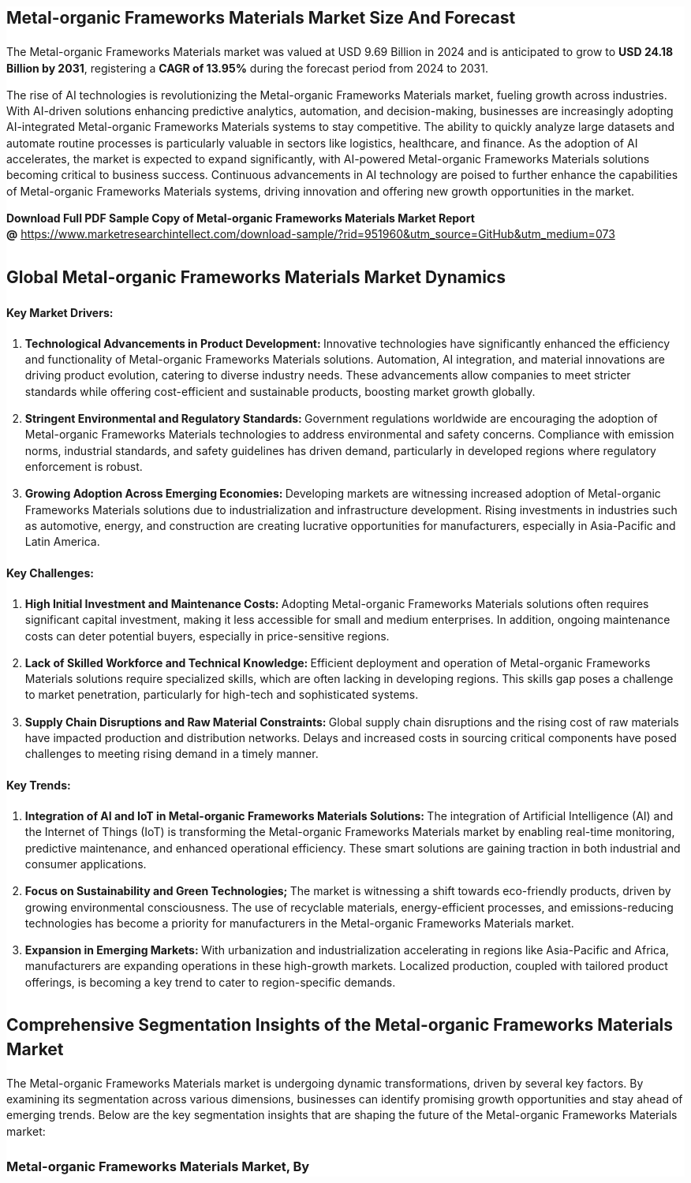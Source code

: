 <h2>Metal-organic Frameworks Materials Market Size And Forecast</h2><p>The Metal-organic Frameworks Materials market was valued at USD 9.69 Billion in 2024 and is anticipated to grow to <strong>USD 24.18 Billion by 2031</strong>, registering a <strong>CAGR of 13.95%</strong> during the forecast period from 2024 to 2031.</p><p>The rise of AI technologies is revolutionizing the Metal-organic Frameworks Materials market, fueling growth across industries. With AI-driven solutions enhancing predictive analytics, automation, and decision-making, businesses are increasingly adopting AI-integrated Metal-organic Frameworks Materials systems to stay competitive. The ability to quickly analyze large datasets and automate routine processes is particularly valuable in sectors like logistics, healthcare, and finance. As the adoption of AI accelerates, the market is expected to expand significantly, with AI-powered Metal-organic Frameworks Materials solutions becoming critical to business success. Continuous advancements in AI technology are poised to further enhance the capabilities of Metal-organic Frameworks Materials systems, driving innovation and offering new growth opportunities in the market.</p><p><strong>Download Full PDF Sample Copy of Metal-organic Frameworks Materials Market Report @</strong>&nbsp;<a href="https://www.marketresearchintellect.com/download-sample/?rid=951960&amp;utm_source=GitHub&amp;utm_medium=073">https://www.marketresearchintellect.com/download-sample/?rid=951960&amp;utm_source=GitHub&amp;utm_medium=073</a></p><h2>Global Metal-organic Frameworks Materials Market Dynamics</h2><h4><strong>Key Market Drivers:</strong></h4><ol><li><p><strong>Technological Advancements in Product Development:&nbsp;</strong>Innovative technologies have significantly enhanced the efficiency and functionality of Metal-organic Frameworks Materials solutions. Automation, AI integration, and material innovations are driving product evolution, catering to diverse industry needs. These advancements allow companies to meet stricter standards while offering cost-efficient and sustainable products, boosting market growth globally.</p></li><li><p><strong>Stringent Environmental and Regulatory Standards:&nbsp;</strong>Government regulations worldwide are encouraging the adoption of Metal-organic Frameworks Materials technologies to address environmental and safety concerns. Compliance with emission norms, industrial standards, and safety guidelines has driven demand, particularly in developed regions where regulatory enforcement is robust.</p></li><li><p><strong>Growing Adoption Across Emerging Economies:&nbsp;</strong>Developing markets are witnessing increased adoption of Metal-organic Frameworks Materials solutions due to industrialization and infrastructure development. Rising investments in industries such as automotive, energy, and construction are creating lucrative opportunities for manufacturers, especially in Asia-Pacific and Latin America.</p></li></ol><h4><strong>Key Challenges:</strong></h4><ol><li><p><strong>High Initial Investment and Maintenance Costs:&nbsp;</strong>Adopting Metal-organic Frameworks Materials solutions often requires significant capital investment, making it less accessible for small and medium enterprises. In addition, ongoing maintenance costs can deter potential buyers, especially in price-sensitive regions.</p></li><li><p><strong>Lack of Skilled Workforce and Technical Knowledge:&nbsp;</strong>Efficient deployment and operation of Metal-organic Frameworks Materials solutions require specialized skills, which are often lacking in developing regions. This skills gap poses a challenge to market penetration, particularly for high-tech and sophisticated systems.</p></li><li><p><strong>Supply Chain Disruptions and Raw Material Constraints:&nbsp;</strong>Global supply chain disruptions and the rising cost of raw materials have impacted production and distribution networks. Delays and increased costs in sourcing critical components have posed challenges to meeting rising demand in a timely manner.</p></li></ol><h4><strong>Key Trends:</strong></h4><ol><li><p><strong>Integration of AI and IoT in Metal-organic Frameworks Materials Solutions:&nbsp;</strong>The integration of Artificial Intelligence (AI) and the Internet of Things (IoT) is transforming the Metal-organic Frameworks Materials market by enabling real-time monitoring, predictive maintenance, and enhanced operational efficiency. These smart solutions are gaining traction in both industrial and consumer applications.</p></li><li><p><strong>Focus on Sustainability and Green Technologies;&nbsp;</strong>The market is witnessing a shift towards eco-friendly products, driven by growing environmental consciousness. The use of recyclable materials, energy-efficient processes, and emissions-reducing technologies has become a priority for manufacturers in the Metal-organic Frameworks Materials market.</p></li><li><p><strong>Expansion in Emerging Markets:&nbsp;</strong>With urbanization and industrialization accelerating in regions like Asia-Pacific and Africa, manufacturers are expanding operations in these high-growth markets. Localized production, coupled with tailored product offerings, is becoming a key trend to cater to region-specific demands.</p></li></ol><div class="article-main__content" data-test-id="publishing-text-block"><h2>Comprehensive Segmentation Insights of the Metal-organic Frameworks Materials Market</h2><p>The Metal-organic Frameworks Materials market is undergoing dynamic transformations, driven by several key factors. By examining its segmentation across various dimensions, businesses can identify promising growth opportunities and stay ahead of emerging trends. Below are the key segmentation insights that are shaping the future of the Metal-organic Frameworks Materials market:</p><h3><strong>Metal-organic Frameworks Materials Market, By